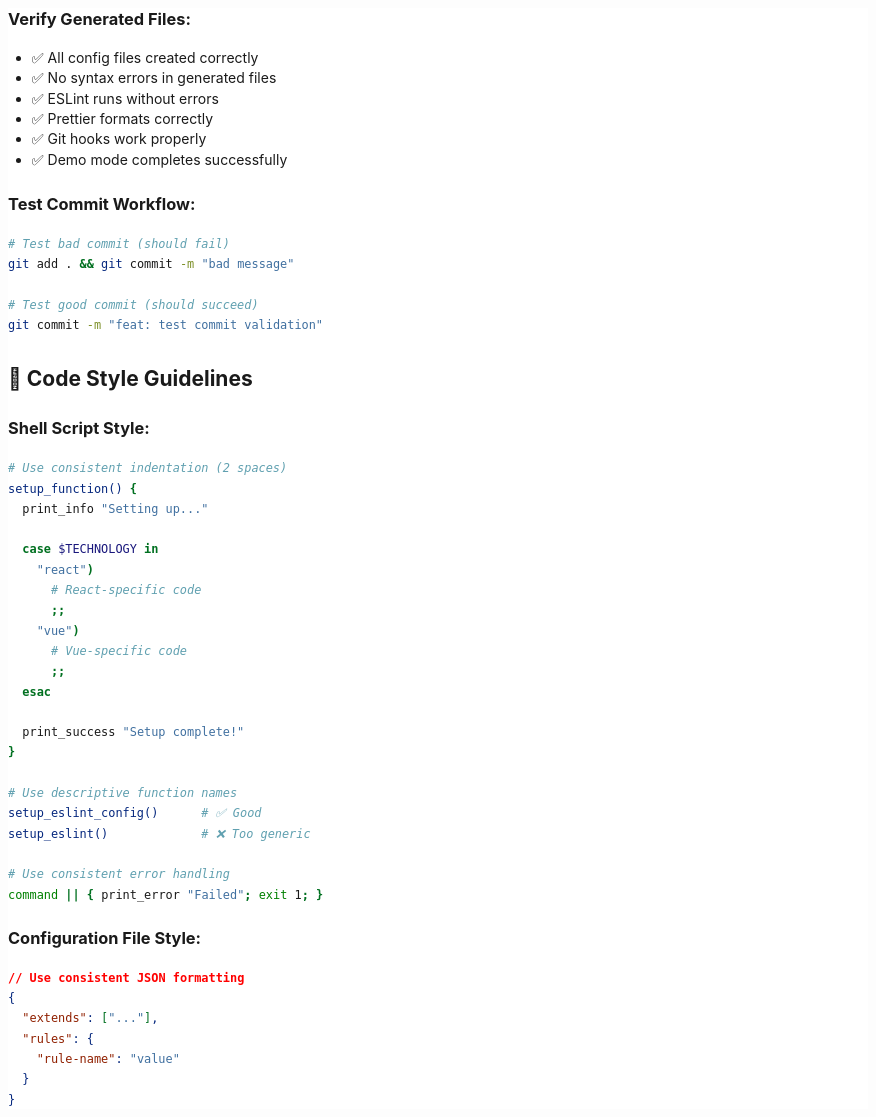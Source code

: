 ```bash
```

### **Verify Generated Files:**
- ✅ All config files created correctly
- ✅ No syntax errors in generated files
- ✅ ESLint runs without errors
- ✅ Prettier formats correctly
- ✅ Git hooks work properly
- ✅ Demo mode completes successfully

### **Test Commit Workflow:**
```bash
# Test bad commit (should fail)
git add . && git commit -m "bad message"

# Test good commit (should succeed)  
git commit -m "feat: test commit validation"
```

## 🎨 **Code Style Guidelines**

### **Shell Script Style:**
```bash
# Use consistent indentation (2 spaces)
setup_function() {
  print_info "Setting up..."
  
  case $TECHNOLOGY in
    "react")
      # React-specific code
      ;;
    "vue")
      # Vue-specific code
      ;;
  esac
  
  print_success "Setup complete!"
}

# Use descriptive function names
setup_eslint_config()      # ✅ Good
setup_eslint()             # ❌ Too generic

# Use consistent error handling
command || { print_error "Failed"; exit 1; }
```

### **Configuration File Style:**
```json
// Use consistent JSON formatting
{
  "extends": ["..."],
  "rules": {
    "rule-name": "value"
  }
}
```
